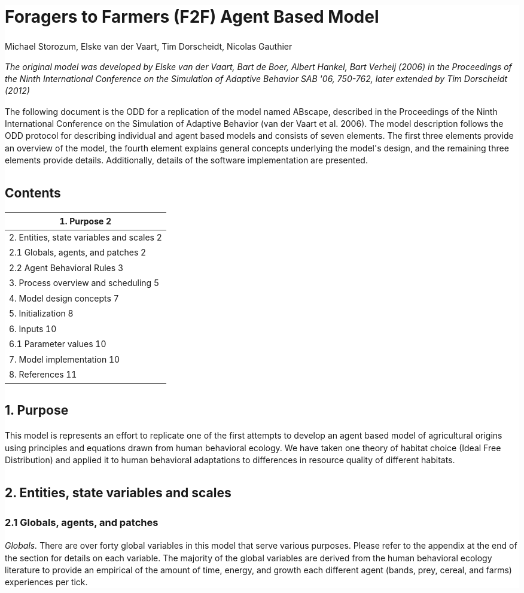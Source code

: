 # Foragers to Farmers (F2F) Agent Based Model

Michael Storozum, Elske van der Vaart, Tim Dorscheidt, Nicolas Gauthier

*The original model was developed by Elske van der Vaart, Bart de Boer, Albert Hankel, Bart Verheij (2006) in the Proceedings of the Ninth International Conference on the Simulation of Adaptive Behavior SAB '06, 750-762, later extended by Tim Dorscheidt (2012)*

The following document is the ODD for a replication of the model named ABscape, described in the Proceedings of the Ninth International Conference on the Simulation of Adaptive Behavior (van der Vaart et al. 2006). The model description follows the ODD protocol for describing individual and agent based models and consists of seven elements. The first three elements provide an overview of the model, the fourth element explains general concepts underlying the model's design, and the remaining three elements provide details. Additionally, details of the software implementation are presented.

## Contents

| 1. Purpose 2 |
| --- |
| 2. Entities, state variables and scales 2 |
| 2.1 Globals, agents, and patches 2 |
| 2.2 Agent Behavioral Rules 3 |
| 3. Process overview and scheduling 5 |
| 4. Model design concepts 7 |
| 5. Initialization 8 |
| 6. Inputs 10 |
| 6.1 Parameter values 10 |
| 7. Model implementation 10 |
| 8. References 11 |

## 1. Purpose

This model is represents an effort to replicate one of the first attempts to develop an agent based model of agricultural origins using principles and equations drawn from human behavioral ecology. We have taken one theory of habitat choice (Ideal Free Distribution) and applied it to human behavioral adaptations to differences in resource quality of different habitats.

## 2. Entities, state variables and scales

### 2.1 Globals, agents, and patches

*Globals.* There are over forty global variables in this model that serve various purposes. Please refer to the appendix at the end of the section for details on each variable. The majority of the global variables are derived from the human behavioral ecology literature to provide an empirical of the amount of time, energy, and growth each different agent (bands, prey, cereal, and farms) experiences per tick.
